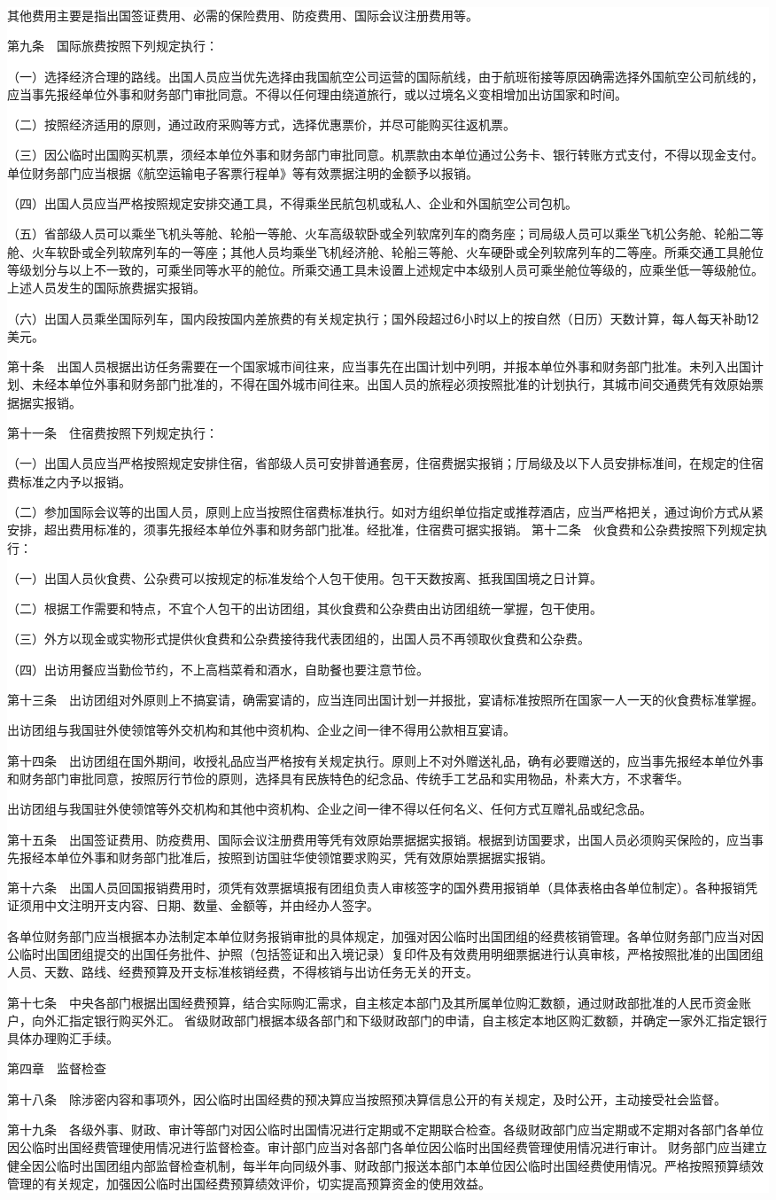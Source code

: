 其他费用主要是指出国签证费用、必需的保险费用、防疫费用、国际会议注册费用等。

第九条　国际旅费按照下列规定执行：

（一）选择经济合理的路线。出国人员应当优先选择由我国航空公司运营的国际航线，由于航班衔接等原因确需选择外国航空公司航线的，应当事先报经单位外事和财务部门审批同意。不得以任何理由绕道旅行，或以过境名义变相增加出访国家和时间。

（二）按照经济适用的原则，通过政府采购等方式，选择优惠票价，并尽可能购买往返机票。

（三）因公临时出国购买机票，须经本单位外事和财务部门审批同意。机票款由本单位通过公务卡、银行转账方式支付，不得以现金支付。单位财务部门应当根据《航空运输电子客票行程单》等有效票据注明的金额予以报销。

（四）出国人员应当严格按照规定安排交通工具，不得乘坐民航包机或私人、企业和外国航空公司包机。

（五）省部级人员可以乘坐飞机头等舱、轮船一等舱、火车高级软卧或全列软席列车的商务座；司局级人员可以乘坐飞机公务舱、轮船二等舱、火车软卧或全列软席列车的一等座；其他人员均乘坐飞机经济舱、轮船三等舱、火车硬卧或全列软席列车的二等座。所乘交通工具舱位等级划分与以上不一致的，可乘坐同等水平的舱位。所乘交通工具未设置上述规定中本级别人员可乘坐舱位等级的，应乘坐低一等级舱位。上述人员发生的国际旅费据实报销。

（六）出国人员乘坐国际列车，国内段按国内差旅费的有关规定执行；国外段超过6小时以上的按自然（日历）天数计算，每人每天补助12美元。

第十条　出国人员根据出访任务需要在一个国家城市间往来，应当事先在出国计划中列明，并报本单位外事和财务部门批准。未列入出国计划、未经本单位外事和财务部门批准的，不得在国外城市间往来。出国人员的旅程必须按照批准的计划执行，其城市间交通费凭有效原始票据据实报销。

第十一条　住宿费按照下列规定执行：

（一）出国人员应当严格按照规定安排住宿，省部级人员可安排普通套房，住宿费据实报销；厅局级及以下人员安排标准间，在规定的住宿费标准之内予以报销。

（二）参加国际会议等的出国人员，原则上应当按照住宿费标准执行。如对方组织单位指定或推荐酒店，应当严格把关，通过询价方式从紧安排，超出费用标准的，须事先报经本单位外事和财务部门批准。经批准，住宿费可据实报销。
第十二条　伙食费和公杂费按照下列规定执行：

（一）出国人员伙食费、公杂费可以按规定的标准发给个人包干使用。包干天数按离、抵我国国境之日计算。

（二）根据工作需要和特点，不宜个人包干的出访团组，其伙食费和公杂费由出访团组统一掌握，包干使用。

（三）外方以现金或实物形式提供伙食费和公杂费接待我代表团组的，出国人员不再领取伙食费和公杂费。

（四）出访用餐应当勤俭节约，不上高档菜肴和酒水，自助餐也要注意节俭。

第十三条　出访团组对外原则上不搞宴请，确需宴请的，应当连同出国计划一并报批，宴请标准按照所在国家一人一天的伙食费标准掌握。

出访团组与我国驻外使领馆等外交机构和其他中资机构、企业之间一律不得用公款相互宴请。

第十四条　出访团组在国外期间，收授礼品应当严格按有关规定执行。原则上不对外赠送礼品，确有必要赠送的，应当事先报经本单位外事和财务部门审批同意，按照厉行节俭的原则，选择具有民族特色的纪念品、传统手工艺品和实用物品，朴素大方，不求奢华。

出访团组与我国驻外使领馆等外交机构和其他中资机构、企业之间一律不得以任何名义、任何方式互赠礼品或纪念品。

第十五条　出国签证费用、防疫费用、国际会议注册费用等凭有效原始票据据实报销。根据到访国要求，出国人员必须购买保险的，应当事先报经本单位外事和财务部门批准后，按照到访国驻华使领馆要求购买，凭有效原始票据据实报销。

第十六条　出国人员回国报销费用时，须凭有效票据填报有团组负责人审核签字的国外费用报销单（具体表格由各单位制定）。各种报销凭证须用中文注明开支内容、日期、数量、金额等，并由经办人签字。

各单位财务部门应当根据本办法制定本单位财务报销审批的具体规定，加强对因公临时出国团组的经费核销管理。各单位财务部门应当对因公临时出国团组提交的出国任务批件、护照（包括签证和出入境记录）复印件及有效费用明细票据进行认真审核，严格按照批准的出国团组人员、天数、路线、经费预算及开支标准核销经费，不得核销与出访任务无关的开支。

第十七条　中央各部门根据出国经费预算，结合实际购汇需求，自主核定本部门及其所属单位购汇数额，通过财政部批准的人民币资金账户，向外汇指定银行购买外汇。
省级财政部门根据本级各部门和下级财政部门的申请，自主核定本地区购汇数额，并确定一家外汇指定银行具体办理购汇手续。

第四章　监督检查

第十八条　除涉密内容和事项外，因公临时出国经费的预决算应当按照预决算信息公开的有关规定，及时公开，主动接受社会监督。

第十九条　各级外事、财政、审计等部门对因公临时出国情况进行定期或不定期联合检查。各级财政部门应当定期或不定期对各部门各单位因公临时出国经费管理使用情况进行监督检查。审计部门应当对各部门各单位因公临时出国经费管理使用情况进行审计。
财务部门应当建立健全因公临时出国团组内部监督检查机制，每半年向同级外事、财政部门报送本部门本单位因公临时出国经费使用情况。严格按照预算绩效管理的有关规定，加强因公临时出国经费预算绩效评价，切实提高预算资金的使用效益。
